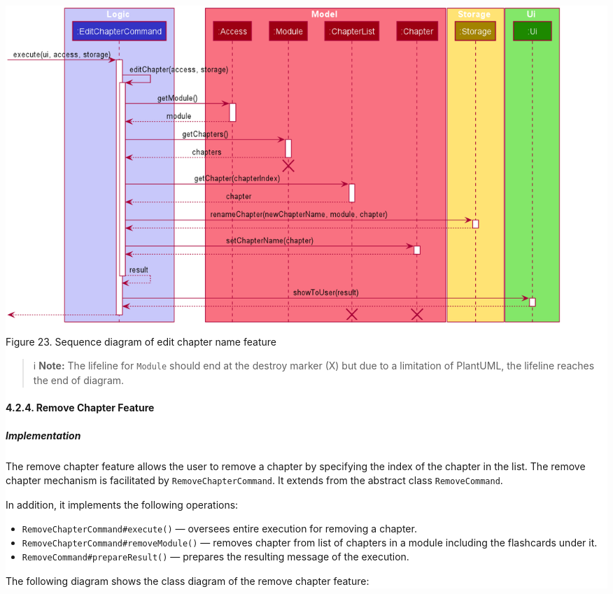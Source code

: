   <img src="DG_Images/EditChapterSequenceDiagram.png" width="800" alt="Edit Chapter Sequence Diagram"/>
  <br/>Figure 23. Sequence diagram of edit chapter name feature  
</p>

>:information_source: <b>Note:</b> The lifeline for `Module` should end at the destroy marker (X) but due to a limitation of PlantUML, the lifeline reaches the end of diagram.

#### 4.2.4. Remove Chapter Feature

##### Implementation
The remove chapter feature allows the user to remove a chapter by specifying the index of the chapter in the list. 
The remove chapter mechanism is facilitated by `RemoveChapterCommand`. It extends from the abstract class `RemoveCommand`. 

In addition, it implements the following operations:
* `RemoveChapterCommand#execute()` — oversees entire execution for removing a chapter.
* `RemoveChapterCommand#removeModule()` — removes chapter from list of chapters in a module including the flashcards under it.
* `RemoveCommand#prepareResult()` — prepares the resulting message of the execution.

The following diagram shows the class diagram of the remove chapter feature:

<p align="center">